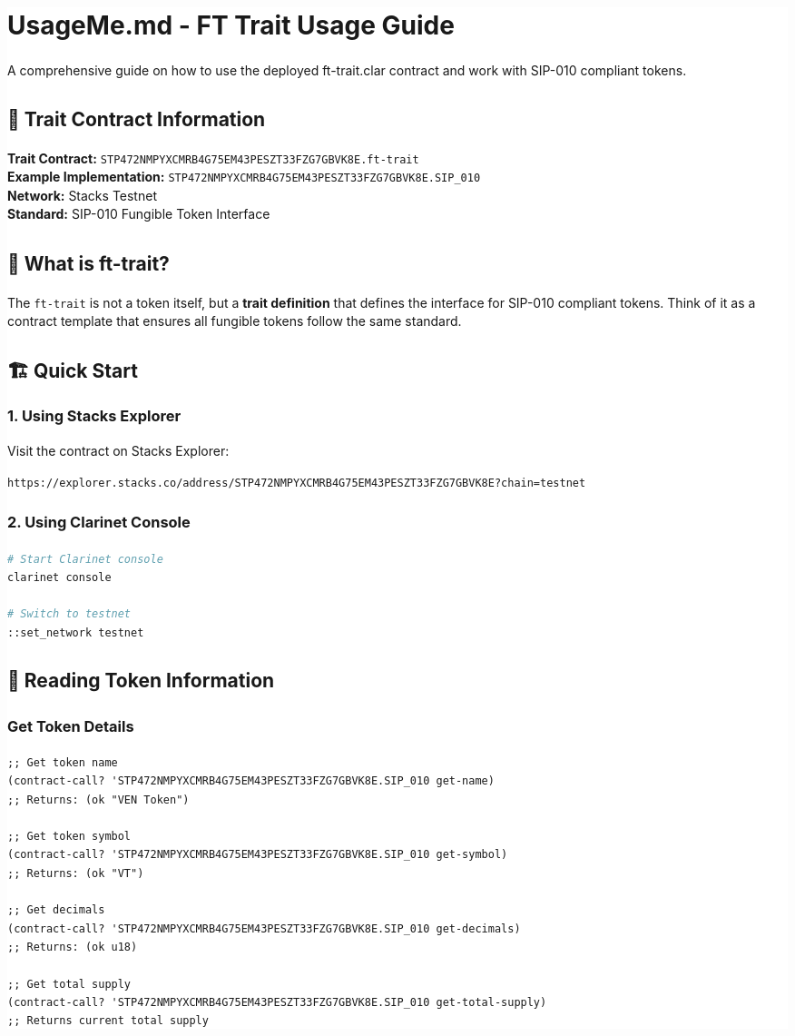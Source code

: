 # UsageMe.md - FT Trait Usage Guide

A comprehensive guide on how to use the deployed ft-trait.clar contract and work with SIP-010 compliant tokens.

## 🎯 Trait Contract Information

**Trait Contract:** `STP472NMPYXCMRB4G75EM43PESZT33FZG7GBVK8E.ft-trait`  
**Example Implementation:** `STP472NMPYXCMRB4G75EM43PESZT33FZG7GBVK8E.SIP_010`  
**Network:** Stacks Testnet  
**Standard:** SIP-010 Fungible Token Interface  

## 🔧 What is ft-trait?

The `ft-trait` is not a token itself, but a **trait definition** that defines the interface for SIP-010 compliant tokens. Think of it as a contract template that ensures all fungible tokens follow the same standard.

## 🏗️ Quick Start

### 1. Using Stacks Explorer

Visit the contract on Stacks Explorer:
```
https://explorer.stacks.co/address/STP472NMPYXCMRB4G75EM43PESZT33FZG7GBVK8E?chain=testnet
```

### 2. Using Clarinet Console

```bash
# Start Clarinet console
clarinet console

# Switch to testnet
::set_network testnet
```

## 📖 Reading Token Information

### Get Token Details

```clarity
;; Get token name
(contract-call? 'STP472NMPYXCMRB4G75EM43PESZT33FZG7GBVK8E.SIP_010 get-name)
;; Returns: (ok "VEN Token")

;; Get token symbol  
(contract-call? 'STP472NMPYXCMRB4G75EM43PESZT33FZG7GBVK8E.SIP_010 get-symbol)
;; Returns: (ok "VT")

;; Get decimals
(contract-call? 'STP472NMPYXCMRB4G75EM43PESZT33FZG7GBVK8E.SIP_010 get-decimals)
;; Returns: (ok u18)

;; Get total supply
(contract-call? 'STP472NMPYXCMRB4G75EM43PESZT33FZG7GBVK8E.SIP_010 get-total-supply)
;; Returns current total supply
```
